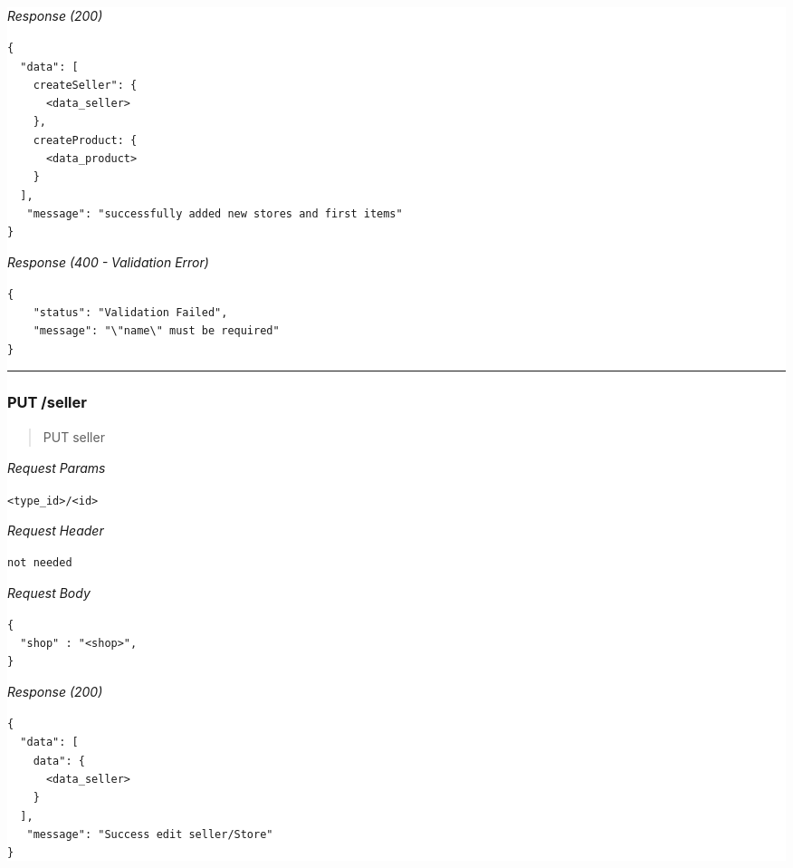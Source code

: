 _Response (200)_
```
{
  "data": [
    createSeller": {
      <data_seller>
    },
    createProduct: {
      <data_product>
    }
  ],
   "message": "successfully added new stores and first items"
}
```

_Response (400 - Validation Error)_
```
{
    "status": "Validation Failed",
    "message": "\"name\" must be required"
}
```

---

### PUT /seller

> PUT seller

_Request Params_
```
<type_id>/<id>
```

_Request Header_
```
not needed
```

_Request Body_
```
{
  "shop" : "<shop>",
}
```

_Response (200)_
```
{
  "data": [
    data": {
      <data_seller>
    }
  ],
   "message": "Success edit seller/Store"
}
```
